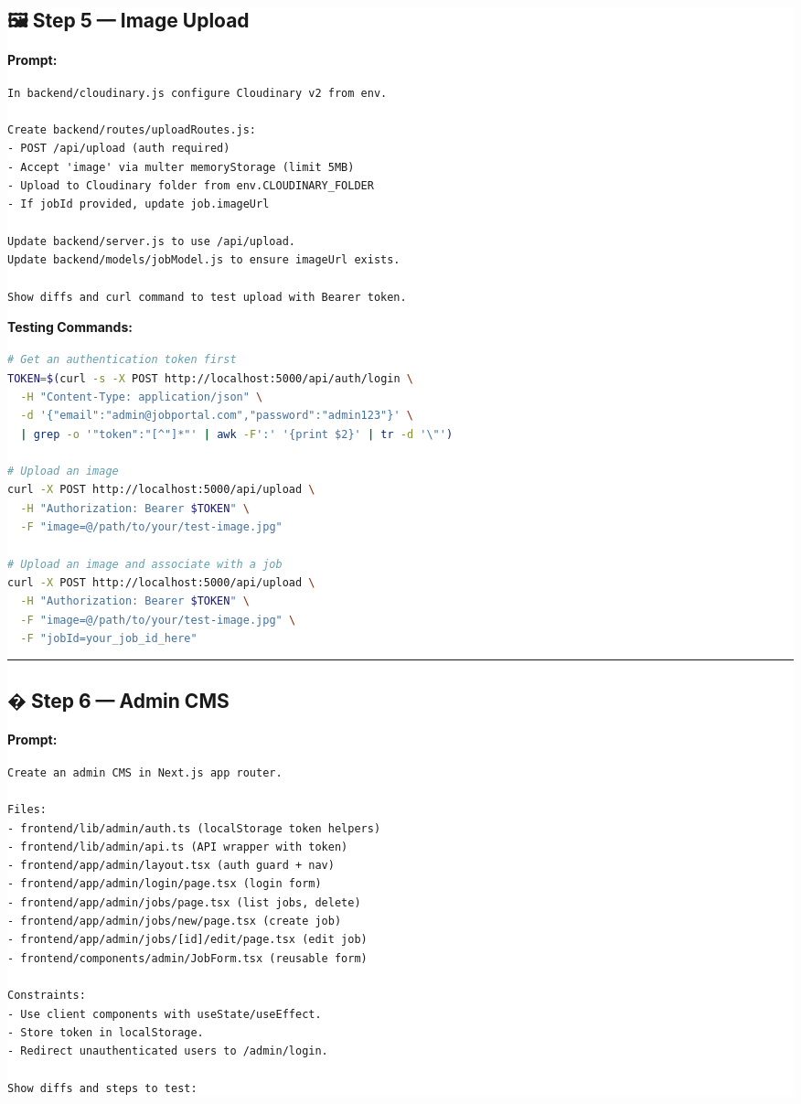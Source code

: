 
## 🖼️ Step 5 — Image Upload

**Prompt:**

```
In backend/cloudinary.js configure Cloudinary v2 from env.

Create backend/routes/uploadRoutes.js:
- POST /api/upload (auth required)
- Accept 'image' via multer memoryStorage (limit 5MB)
- Upload to Cloudinary folder from env.CLOUDINARY_FOLDER
- If jobId provided, update job.imageUrl

Update backend/server.js to use /api/upload.
Update backend/models/jobModel.js to ensure imageUrl exists.

Show diffs and curl command to test upload with Bearer token.
```

**Testing Commands:**

```bash
# Get an authentication token first
TOKEN=$(curl -s -X POST http://localhost:5000/api/auth/login \
  -H "Content-Type: application/json" \
  -d '{"email":"admin@jobportal.com","password":"admin123"}' \
  | grep -o '"token":"[^"]*"' | awk -F':' '{print $2}' | tr -d '\"')

# Upload an image
curl -X POST http://localhost:5000/api/upload \
  -H "Authorization: Bearer $TOKEN" \
  -F "image=@/path/to/your/test-image.jpg"

# Upload an image and associate with a job
curl -X POST http://localhost:5000/api/upload \
  -H "Authorization: Bearer $TOKEN" \
  -F "image=@/path/to/your/test-image.jpg" \
  -F "jobId=your_job_id_here"
```

---

## � Step 6 — Admin CMS

**Prompt:**

```
Create an admin CMS in Next.js app router.

Files:
- frontend/lib/admin/auth.ts (localStorage token helpers)
- frontend/lib/admin/api.ts (API wrapper with token)
- frontend/app/admin/layout.tsx (auth guard + nav)
- frontend/app/admin/login/page.tsx (login form)
- frontend/app/admin/jobs/page.tsx (list jobs, delete)
- frontend/app/admin/jobs/new/page.tsx (create job)
- frontend/app/admin/jobs/[id]/edit/page.tsx (edit job)
- frontend/components/admin/JobForm.tsx (reusable form)

Constraints:
- Use client components with useState/useEffect.
- Store token in localStorage.
- Redirect unauthenticated users to /admin/login.

Show diffs and steps to test:
```